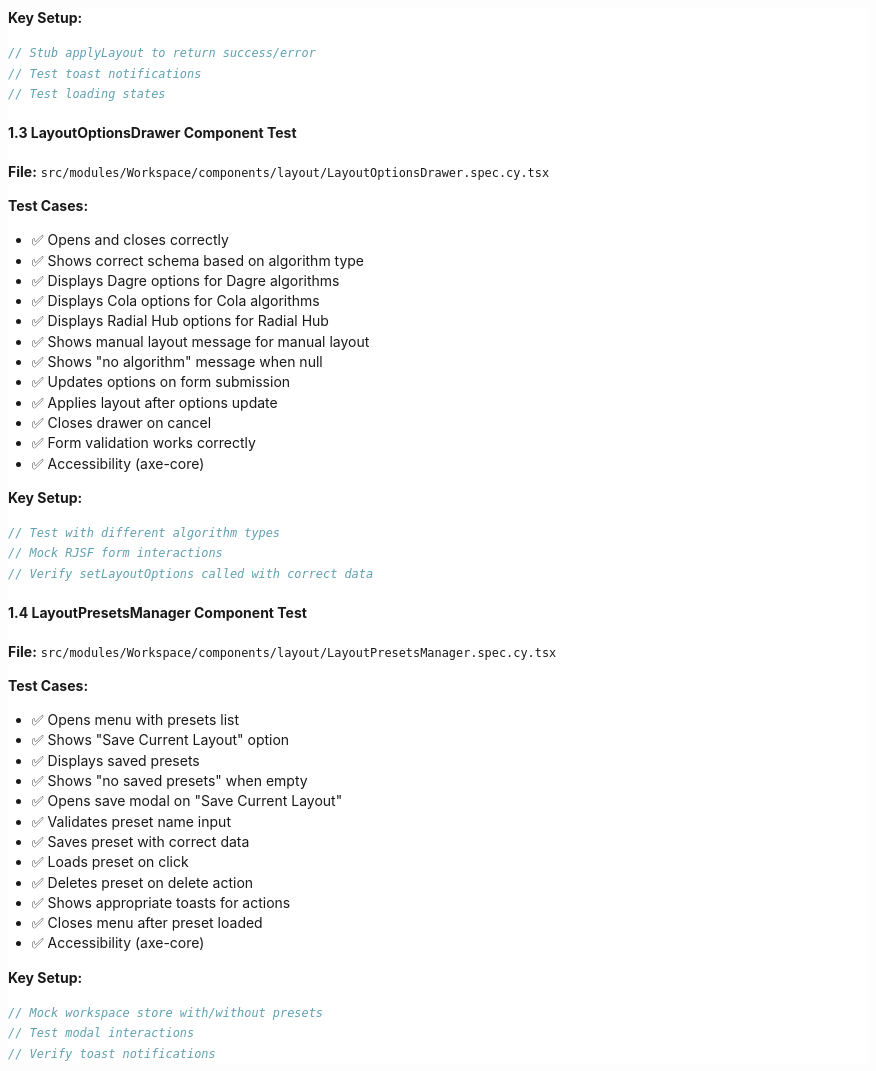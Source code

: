 **Key Setup:**

```typescript
// Stub applyLayout to return success/error
// Test toast notifications
// Test loading states
```

#### 1.3 LayoutOptionsDrawer Component Test

**File:** `src/modules/Workspace/components/layout/LayoutOptionsDrawer.spec.cy.tsx`

**Test Cases:**

- ✅ Opens and closes correctly
- ✅ Shows correct schema based on algorithm type
- ✅ Displays Dagre options for Dagre algorithms
- ✅ Displays Cola options for Cola algorithms
- ✅ Displays Radial Hub options for Radial Hub
- ✅ Shows manual layout message for manual layout
- ✅ Shows "no algorithm" message when null
- ✅ Updates options on form submission
- ✅ Applies layout after options update
- ✅ Closes drawer on cancel
- ✅ Form validation works correctly
- ✅ Accessibility (axe-core)

**Key Setup:**

```typescript
// Test with different algorithm types
// Mock RJSF form interactions
// Verify setLayoutOptions called with correct data
```

#### 1.4 LayoutPresetsManager Component Test

**File:** `src/modules/Workspace/components/layout/LayoutPresetsManager.spec.cy.tsx`

**Test Cases:**

- ✅ Opens menu with presets list
- ✅ Shows "Save Current Layout" option
- ✅ Displays saved presets
- ✅ Shows "no saved presets" when empty
- ✅ Opens save modal on "Save Current Layout"
- ✅ Validates preset name input
- ✅ Saves preset with correct data
- ✅ Loads preset on click
- ✅ Deletes preset on delete action
- ✅ Shows appropriate toasts for actions
- ✅ Closes menu after preset loaded
- ✅ Accessibility (axe-core)

**Key Setup:**

```typescript
// Mock workspace store with/without presets
// Test modal interactions
// Verify toast notifications
```
